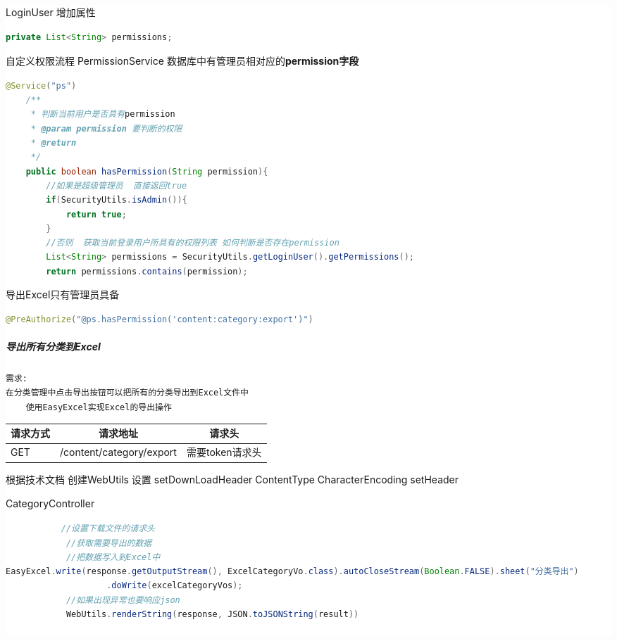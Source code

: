 LoginUser 增加属性

~~~~java
private List<String> permissions;
~~~~

自定义权限流程 PermissionService  数据库中有管理员相对应的**permission字段**

~~~~java
@Service("ps")
    /**
     * 判断当前用户是否具有permission
     * @param permission 要判断的权限
     * @return
     */
    public boolean hasPermission(String permission){
        //如果是超级管理员  直接返回true
        if(SecurityUtils.isAdmin()){
            return true;
        }
        //否则  获取当前登录用户所具有的权限列表 如何判断是否存在permission
        List<String> permissions = SecurityUtils.getLoginUser().getPermissions();
        return permissions.contains(permission);
~~~~

导出Excel只有管理员具备

~~~~java
@PreAuthorize("@ps.hasPermission('content:category:export')")
~~~~

#####  导出所有分类到Excel

```
需求:
在分类管理中点击导出按钮可以把所有的分类导出到Excel文件中
	使用EasyExcel实现Excel的导出操作
```

| 请求方式 | 请求地址                 | 请求头          |
| -------- | ------------------------ | --------------- |
| GET      | /content/category/export | 需要token请求头 |

根据技术文档   创建WebUtils 设置 setDownLoadHeader ContentType CharacterEncoding setHeader

CategoryController

~~~~java
           //设置下载文件的请求头
            //获取需要导出的数据
            //把数据写入到Excel中
EasyExcel.write(response.getOutputStream(), ExcelCategoryVo.class).autoCloseStream(Boolean.FALSE).sheet("分类导出")
                    .doWrite(excelCategoryVos);
            //如果出现异常也要响应json
            WebUtils.renderString(response, JSON.toJSONString(result))
        
~~~~
